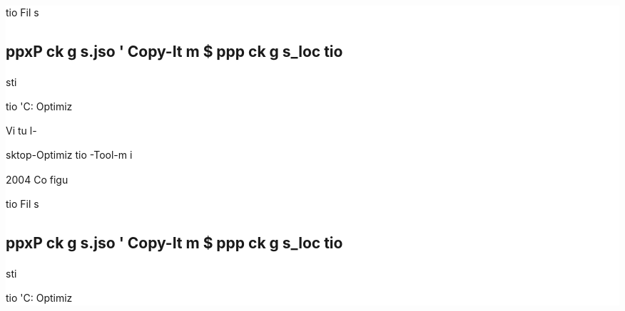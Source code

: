 tio
Fil
s

ppxP
ck
g
s.jso
' Copy-It
m $
ppp
ck
g
s\_loc
tio
 -

sti

tio
 'C:
Optimiz

Vi
tu
l-

sktop-Optimiz
tio
-Tool-m
i

2004
Co
figu

tio
Fil
s

ppxP
ck
g
s.jso
' Copy-It
m $
ppp
ck
g
s\_loc
tio
 -

sti

tio
 'C:
Optimiz
